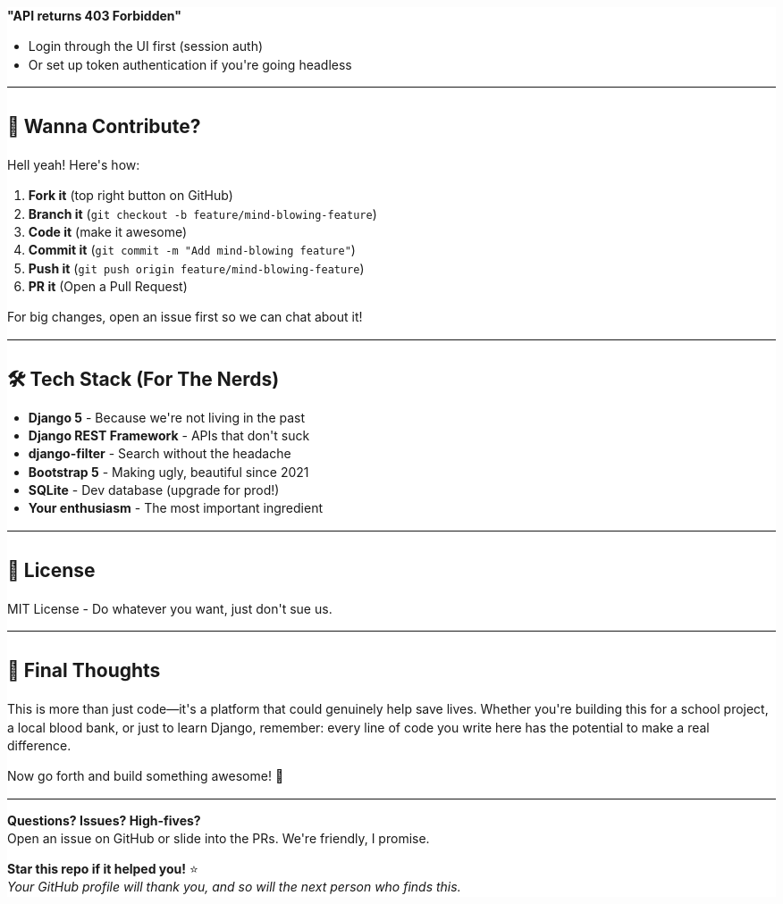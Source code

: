 **"API returns 403 Forbidden"**
- Login through the UI first (session auth)
- Or set up token authentication if you're going headless

---

## 🤝 Wanna Contribute?

Hell yeah! Here's how:

1. **Fork it** (top right button on GitHub)
2. **Branch it** (`git checkout -b feature/mind-blowing-feature`)
3. **Code it** (make it awesome)
4. **Commit it** (`git commit -m "Add mind-blowing feature"`)
5. **Push it** (`git push origin feature/mind-blowing-feature`)
6. **PR it** (Open a Pull Request)

For big changes, open an issue first so we can chat about it!

---
## 🛠️ Tech Stack (For The Nerds)

- **Django 5** - Because we're not living in the past
- **Django REST Framework** - APIs that don't suck
- **django-filter** - Search without the headache
- **Bootstrap 5** - Making ugly, beautiful since 2021
- **SQLite** - Dev database (upgrade for prod!)
- **Your enthusiasm** - The most important ingredient

---

## 📜 License

MIT License - Do whatever you want, just don't sue us.

---

## 💭 Final Thoughts

This is more than just code—it's a platform that could genuinely help save lives. Whether you're building this for a school project, a local blood bank, or just to learn Django, remember: every line of code you write here has the potential to make a real difference.

Now go forth and build something awesome! 🚀

---

**Questions? Issues? High-fives?**  
Open an issue on GitHub or slide into the PRs. We're friendly, I promise.

**Star this repo if it helped you!** ⭐  
*Your GitHub profile will thank you, and so will the next person who finds this.*
